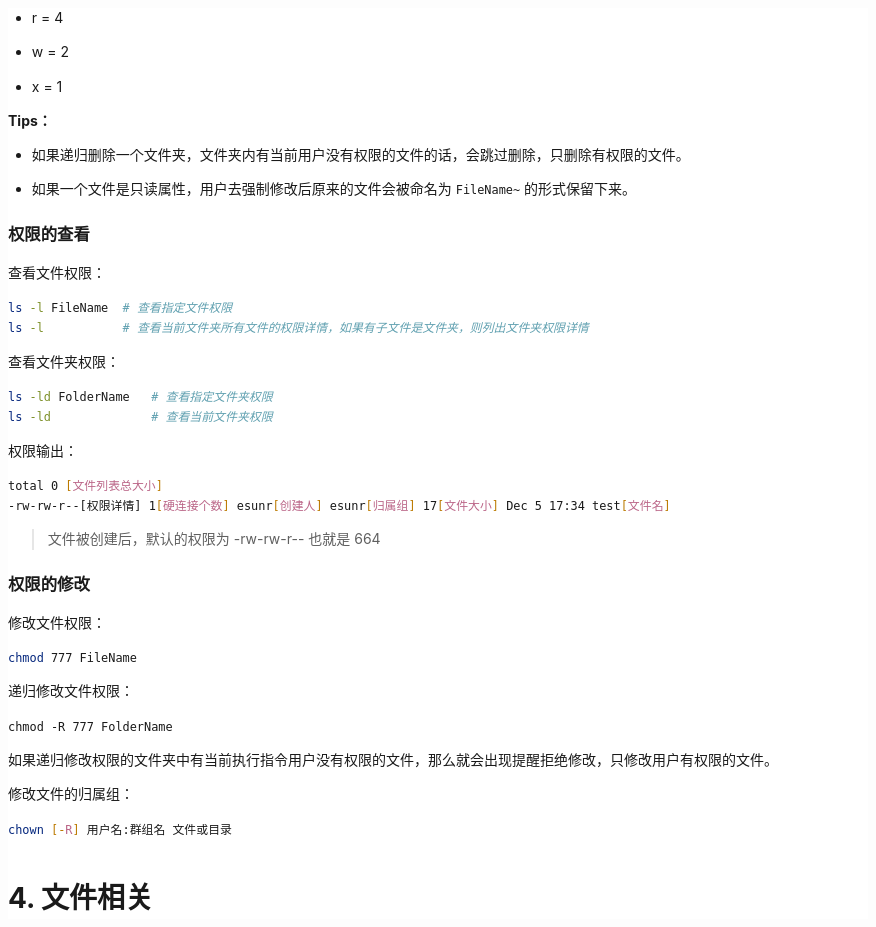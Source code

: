- r = 4

- w = 2

- x = 1

**Tips：**

- 如果递归删除一个文件夹，文件夹内有当前用户没有权限的文件的话，会跳过删除，只删除有权限的文件。

- 如果一个文件是只读属性，用户去强制修改后原来的文件会被命名为 `FileName~` 的形式保留下来。

### 权限的查看

查看文件权限：

```sh
ls -l FileName  # 查看指定文件权限
ls -l 			# 查看当前文件夹所有文件的权限详情，如果有子文件是文件夹，则列出文件夹权限详情
```

查看文件夹权限：

```sh
ls -ld FolderName   # 查看指定文件夹权限
ls -ld 				# 查看当前文件夹权限
```

权限输出：

```sh
total 0 [文件列表总大小]
-rw-rw-r--[权限详情] 1[硬连接个数] esunr[创建人] esunr[归属组] 17[文件大小] Dec 5 17:34 test[文件名]
```

> 文件被创建后，默认的权限为 -rw-rw-r-- 也就是 664

### 权限的修改

修改文件权限：

```sh
chmod 777 FileName
```

递归修改文件权限：

```
chmod -R 777 FolderName
```

如果递归修改权限的文件夹中有当前执行指令用户没有权限的文件，那么就会出现提醒拒绝修改，只修改用户有权限的文件。

修改文件的归属组：

```sh
chown [-R] 用户名:群组名 文件或目录
```

# 4. 文件相关
